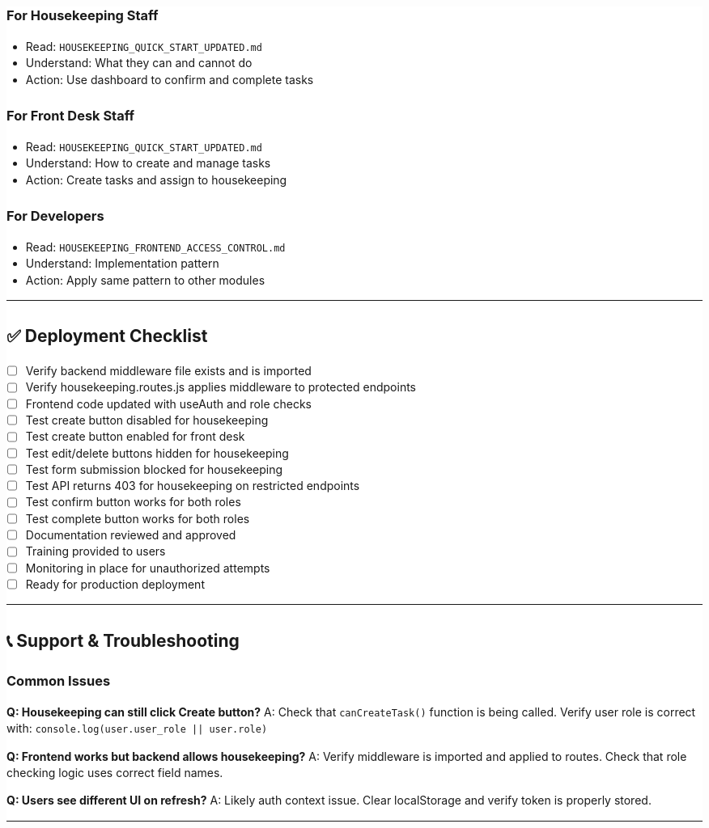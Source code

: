 ### For Housekeeping Staff
- Read: `HOUSEKEEPING_QUICK_START_UPDATED.md`
- Understand: What they can and cannot do
- Action: Use dashboard to confirm and complete tasks

### For Front Desk Staff
- Read: `HOUSEKEEPING_QUICK_START_UPDATED.md`
- Understand: How to create and manage tasks
- Action: Create tasks and assign to housekeeping

### For Developers
- Read: `HOUSEKEEPING_FRONTEND_ACCESS_CONTROL.md`
- Understand: Implementation pattern
- Action: Apply same pattern to other modules

---

## ✅ Deployment Checklist

- [ ] Verify backend middleware file exists and is imported
- [ ] Verify housekeeping.routes.js applies middleware to protected endpoints
- [ ] Frontend code updated with useAuth and role checks
- [ ] Test create button disabled for housekeeping
- [ ] Test create button enabled for front desk
- [ ] Test edit/delete buttons hidden for housekeeping
- [ ] Test form submission blocked for housekeeping
- [ ] Test API returns 403 for housekeeping on restricted endpoints
- [ ] Test confirm button works for both roles
- [ ] Test complete button works for both roles
- [ ] Documentation reviewed and approved
- [ ] Training provided to users
- [ ] Monitoring in place for unauthorized attempts
- [ ] Ready for production deployment

---

## 📞 Support & Troubleshooting

### Common Issues

**Q: Housekeeping can still click Create button?**
A: Check that `canCreateTask()` function is being called. Verify user role is correct with: `console.log(user.user_role || user.role)`

**Q: Frontend works but backend allows housekeeping?**
A: Verify middleware is imported and applied to routes. Check that role checking logic uses correct field names.

**Q: Users see different UI on refresh?**
A: Likely auth context issue. Clear localStorage and verify token is properly stored.

---